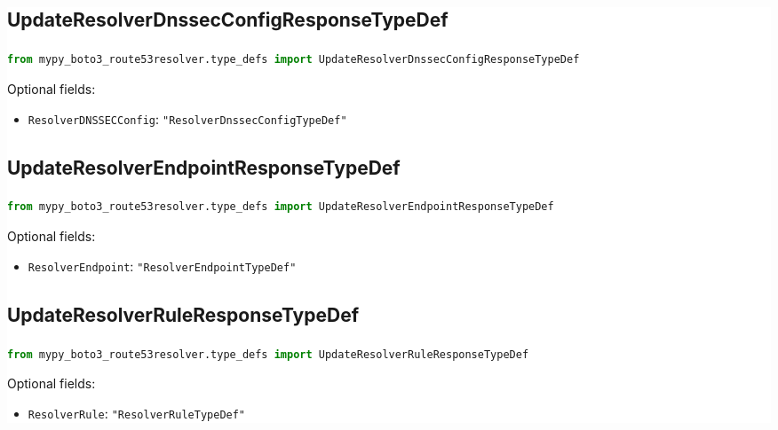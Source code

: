 ## UpdateResolverDnssecConfigResponseTypeDef

```python
from mypy_boto3_route53resolver.type_defs import UpdateResolverDnssecConfigResponseTypeDef
```




Optional fields:
- `ResolverDNSSECConfig`: `"ResolverDnssecConfigTypeDef"`


## UpdateResolverEndpointResponseTypeDef

```python
from mypy_boto3_route53resolver.type_defs import UpdateResolverEndpointResponseTypeDef
```




Optional fields:
- `ResolverEndpoint`: `"ResolverEndpointTypeDef"`


## UpdateResolverRuleResponseTypeDef

```python
from mypy_boto3_route53resolver.type_defs import UpdateResolverRuleResponseTypeDef
```




Optional fields:
- `ResolverRule`: `"ResolverRuleTypeDef"`

